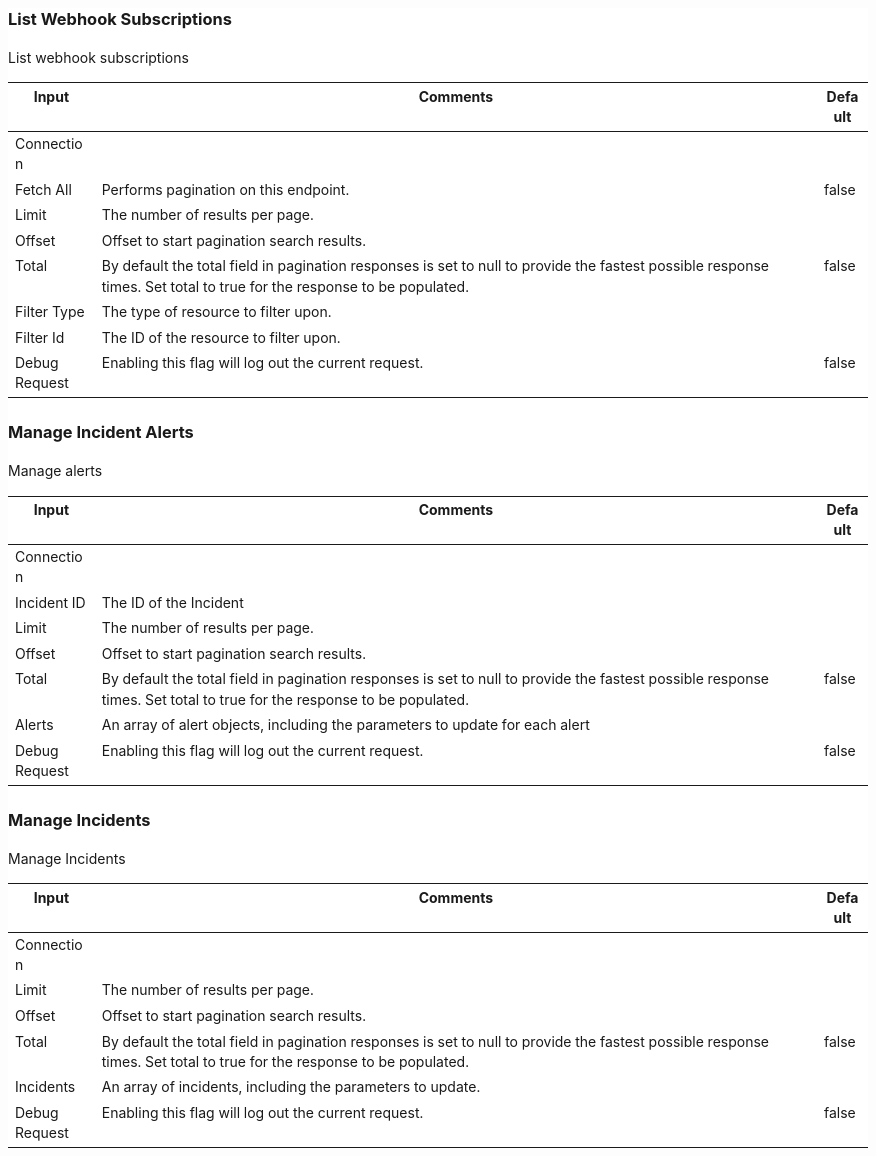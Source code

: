 ### List Webhook Subscriptions

List webhook subscriptions

| Input         | Comments                                                                                                                                                              | Default |
| ------------- | --------------------------------------------------------------------------------------------------------------------------------------------------------------------- | ------- |
| Connection    |                                                                                                                                                                       |         |
| Fetch All     | Performs pagination on this endpoint.                                                                                                                                 | false   |
| Limit         | The number of results per page.                                                                                                                                       |         |
| Offset        | Offset to start pagination search results.                                                                                                                            |         |
| Total         | By default the total field in pagination responses is set to null to provide the fastest possible response times. Set total to true for the response to be populated. | false   |
| Filter Type   | The type of resource to filter upon.                                                                                                                                  |         |
| Filter Id     | The ID of the resource to filter upon.                                                                                                                                |         |
| Debug Request | Enabling this flag will log out the current request.                                                                                                                  | false   |

### Manage Incident Alerts

Manage alerts

| Input         | Comments                                                                                                                                                              | Default |
| ------------- | --------------------------------------------------------------------------------------------------------------------------------------------------------------------- | ------- |
| Connection    |                                                                                                                                                                       |         |
| Incident ID   | The ID of the Incident                                                                                                                                                |         |
| Limit         | The number of results per page.                                                                                                                                       |         |
| Offset        | Offset to start pagination search results.                                                                                                                            |         |
| Total         | By default the total field in pagination responses is set to null to provide the fastest possible response times. Set total to true for the response to be populated. | false   |
| Alerts        | An array of alert objects, including the parameters to update for each alert                                                                                          |         |
| Debug Request | Enabling this flag will log out the current request.                                                                                                                  | false   |

### Manage Incidents

Manage Incidents

| Input         | Comments                                                                                                                                                              | Default |
| ------------- | --------------------------------------------------------------------------------------------------------------------------------------------------------------------- | ------- |
| Connection    |                                                                                                                                                                       |         |
| Limit         | The number of results per page.                                                                                                                                       |         |
| Offset        | Offset to start pagination search results.                                                                                                                            |         |
| Total         | By default the total field in pagination responses is set to null to provide the fastest possible response times. Set total to true for the response to be populated. | false   |
| Incidents     | An array of incidents, including the parameters to update.                                                                                                            |         |
| Debug Request | Enabling this flag will log out the current request.                                                                                                                  | false   |
